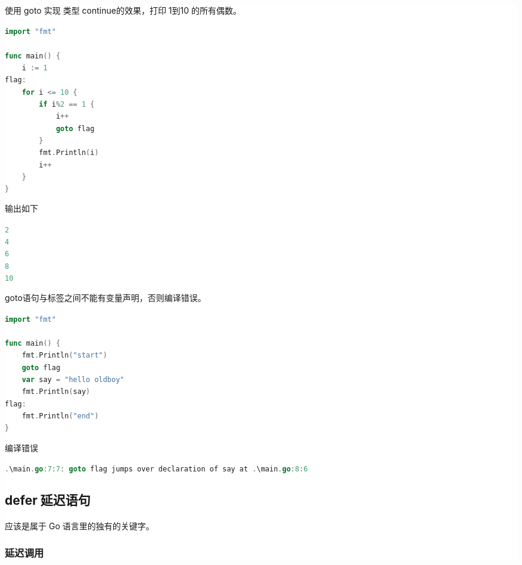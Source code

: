 使用 goto 实现 类型 continue的效果，打印 1到10 的所有偶数。

```go
import "fmt"

func main() {
    i := 1
flag:
    for i <= 10 {
        if i%2 == 1 {
            i++
            goto flag
        }
        fmt.Println(i)
        i++
    }
}
```

输出如下

```go
2
4
6
8
10
```

goto语句与标签之间不能有变量声明，否则编译错误。

```go
import "fmt"

func main() {
    fmt.Println("start")
    goto flag
    var say = "hello oldboy"
    fmt.Println(say)
flag:
    fmt.Println("end")
}
```

编译错误

```go
.\main.go:7:7: goto flag jumps over declaration of say at .\main.go:8:6
```

## defer 延迟语句

应该是属于 Go 语言里的独有的关键字。

### 延迟调用
